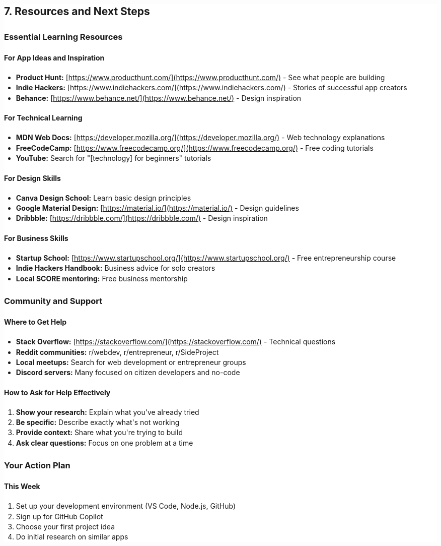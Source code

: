 
## 7. Resources and Next Steps

### Essential Learning Resources

#### For App Ideas and Inspiration
- **Product Hunt:** [https://www.producthunt.com/](https://www.producthunt.com/) - See what people are building
- **Indie Hackers:** [https://www.indiehackers.com/](https://www.indiehackers.com/) - Stories of successful app creators
- **Behance:** [https://www.behance.net/](https://www.behance.net/) - Design inspiration

#### For Technical Learning
- **MDN Web Docs:** [https://developer.mozilla.org/](https://developer.mozilla.org/) - Web technology explanations
- **FreeCodeCamp:** [https://www.freecodecamp.org/](https://www.freecodecamp.org/) - Free coding tutorials
- **YouTube:** Search for "[technology] for beginners" tutorials

#### For Design Skills
- **Canva Design School:** Learn basic design principles
- **Google Material Design:** [https://material.io/](https://material.io/) - Design guidelines
- **Dribbble:** [https://dribbble.com/](https://dribbble.com/) - Design inspiration

#### For Business Skills
- **Startup School:** [https://www.startupschool.org/](https://www.startupschool.org/) - Free entrepreneurship course
- **Indie Hackers Handbook:** Business advice for solo creators
- **Local SCORE mentoring:** Free business mentorship

### Community and Support

#### Where to Get Help
- **Stack Overflow:** [https://stackoverflow.com/](https://stackoverflow.com/) - Technical questions
- **Reddit communities:** r/webdev, r/entrepreneur, r/SideProject
- **Local meetups:** Search for web development or entrepreneur groups
- **Discord servers:** Many focused on citizen developers and no-code

#### How to Ask for Help Effectively
1. **Show your research:** Explain what you've already tried
2. **Be specific:** Describe exactly what's not working
3. **Provide context:** Share what you're trying to build
4. **Ask clear questions:** Focus on one problem at a time

### Your Action Plan

#### This Week
1. Set up your development environment (VS Code, Node.js, GitHub)
2. Sign up for GitHub Copilot
3. Choose your first project idea
4. Do initial research on similar apps
